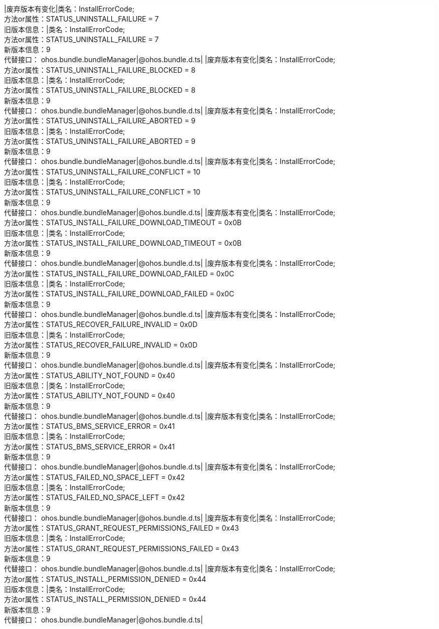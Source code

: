 |废弃版本有变化|类名：InstallErrorCode;<br>方法or属性：STATUS_UNINSTALL_FAILURE = 7<br>旧版本信息：|类名：InstallErrorCode;<br>方法or属性：STATUS_UNINSTALL_FAILURE = 7<br>新版本信息：9<br>代替接口： ohos.bundle.bundleManager|@ohos.bundle.d.ts|
|废弃版本有变化|类名：InstallErrorCode;<br>方法or属性：STATUS_UNINSTALL_FAILURE_BLOCKED = 8<br>旧版本信息：|类名：InstallErrorCode;<br>方法or属性：STATUS_UNINSTALL_FAILURE_BLOCKED = 8<br>新版本信息：9<br>代替接口： ohos.bundle.bundleManager|@ohos.bundle.d.ts|
|废弃版本有变化|类名：InstallErrorCode;<br>方法or属性：STATUS_UNINSTALL_FAILURE_ABORTED = 9<br>旧版本信息：|类名：InstallErrorCode;<br>方法or属性：STATUS_UNINSTALL_FAILURE_ABORTED = 9<br>新版本信息：9<br>代替接口： ohos.bundle.bundleManager|@ohos.bundle.d.ts|
|废弃版本有变化|类名：InstallErrorCode;<br>方法or属性：STATUS_UNINSTALL_FAILURE_CONFLICT = 10<br>旧版本信息：|类名：InstallErrorCode;<br>方法or属性：STATUS_UNINSTALL_FAILURE_CONFLICT = 10<br>新版本信息：9<br>代替接口： ohos.bundle.bundleManager|@ohos.bundle.d.ts|
|废弃版本有变化|类名：InstallErrorCode;<br>方法or属性：STATUS_INSTALL_FAILURE_DOWNLOAD_TIMEOUT = 0x0B<br>旧版本信息：|类名：InstallErrorCode;<br>方法or属性：STATUS_INSTALL_FAILURE_DOWNLOAD_TIMEOUT = 0x0B<br>新版本信息：9<br>代替接口： ohos.bundle.bundleManager|@ohos.bundle.d.ts|
|废弃版本有变化|类名：InstallErrorCode;<br>方法or属性：STATUS_INSTALL_FAILURE_DOWNLOAD_FAILED = 0x0C<br>旧版本信息：|类名：InstallErrorCode;<br>方法or属性：STATUS_INSTALL_FAILURE_DOWNLOAD_FAILED = 0x0C<br>新版本信息：9<br>代替接口： ohos.bundle.bundleManager|@ohos.bundle.d.ts|
|废弃版本有变化|类名：InstallErrorCode;<br>方法or属性：STATUS_RECOVER_FAILURE_INVALID = 0x0D<br>旧版本信息：|类名：InstallErrorCode;<br>方法or属性：STATUS_RECOVER_FAILURE_INVALID = 0x0D<br>新版本信息：9<br>代替接口： ohos.bundle.bundleManager|@ohos.bundle.d.ts|
|废弃版本有变化|类名：InstallErrorCode;<br>方法or属性：STATUS_ABILITY_NOT_FOUND = 0x40<br>旧版本信息：|类名：InstallErrorCode;<br>方法or属性：STATUS_ABILITY_NOT_FOUND = 0x40<br>新版本信息：9<br>代替接口： ohos.bundle.bundleManager|@ohos.bundle.d.ts|
|废弃版本有变化|类名：InstallErrorCode;<br>方法or属性：STATUS_BMS_SERVICE_ERROR = 0x41<br>旧版本信息：|类名：InstallErrorCode;<br>方法or属性：STATUS_BMS_SERVICE_ERROR = 0x41<br>新版本信息：9<br>代替接口： ohos.bundle.bundleManager|@ohos.bundle.d.ts|
|废弃版本有变化|类名：InstallErrorCode;<br>方法or属性：STATUS_FAILED_NO_SPACE_LEFT = 0x42<br>旧版本信息：|类名：InstallErrorCode;<br>方法or属性：STATUS_FAILED_NO_SPACE_LEFT = 0x42<br>新版本信息：9<br>代替接口： ohos.bundle.bundleManager|@ohos.bundle.d.ts|
|废弃版本有变化|类名：InstallErrorCode;<br>方法or属性：STATUS_GRANT_REQUEST_PERMISSIONS_FAILED = 0x43<br>旧版本信息：|类名：InstallErrorCode;<br>方法or属性：STATUS_GRANT_REQUEST_PERMISSIONS_FAILED = 0x43<br>新版本信息：9<br>代替接口： ohos.bundle.bundleManager|@ohos.bundle.d.ts|
|废弃版本有变化|类名：InstallErrorCode;<br>方法or属性：STATUS_INSTALL_PERMISSION_DENIED = 0x44<br>旧版本信息：|类名：InstallErrorCode;<br>方法or属性：STATUS_INSTALL_PERMISSION_DENIED = 0x44<br>新版本信息：9<br>代替接口： ohos.bundle.bundleManager|@ohos.bundle.d.ts|
